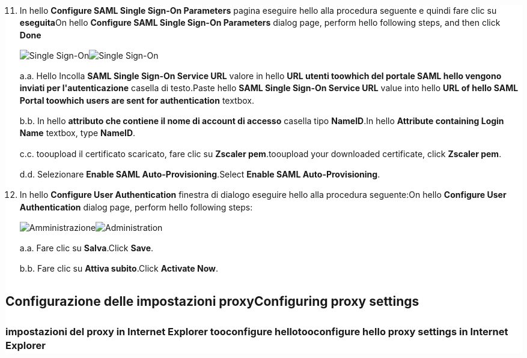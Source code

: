 11. <span data-ttu-id="10ac8-179">In hello **Configure SAML Single Sign-On Parameters** pagina eseguire hello alla procedura seguente e quindi fare clic su **eseguita**</span><span class="sxs-lookup"><span data-stu-id="10ac8-179">On hello **Configure SAML Single Sign-On Parameters** dialog page, perform hello following steps, and then click **Done**</span></span>

    <span data-ttu-id="10ac8-180">![Single Sign-On](./media/active-directory-saas-zscaler-zscloud-tutorial/ic800209.png "Single Sign-On")</span><span class="sxs-lookup"><span data-stu-id="10ac8-180">![Single Sign-On](./media/active-directory-saas-zscaler-zscloud-tutorial/ic800209.png "Single Sign-On")</span></span>
    
    <span data-ttu-id="10ac8-181">a.</span><span class="sxs-lookup"><span data-stu-id="10ac8-181">a.</span></span> <span data-ttu-id="10ac8-182">Hello Incolla **SAML Single Sign-On Service URL** valore in hello **URL utenti toowhich del portale SAML hello vengono inviati per l'autenticazione** casella di testo.</span><span class="sxs-lookup"><span data-stu-id="10ac8-182">Paste hello **SAML Single Sign-On Service URL** value into hello **URL of hello SAML Portal toowhich users are sent for authentication** textbox.</span></span>
    
    <span data-ttu-id="10ac8-183">b.</span><span class="sxs-lookup"><span data-stu-id="10ac8-183">b.</span></span> <span data-ttu-id="10ac8-184">In hello **attributo che contiene il nome di account di accesso** casella tipo **NameID**.</span><span class="sxs-lookup"><span data-stu-id="10ac8-184">In hello **Attribute containing Login Name** textbox, type **NameID**.</span></span>
    
    <span data-ttu-id="10ac8-185">c.</span><span class="sxs-lookup"><span data-stu-id="10ac8-185">c.</span></span> <span data-ttu-id="10ac8-186">tooupload il certificato scaricato, fare clic su **Zscaler pem**.</span><span class="sxs-lookup"><span data-stu-id="10ac8-186">tooupload your downloaded certificate, click **Zscaler pem**.</span></span>
    
    <span data-ttu-id="10ac8-187">d.</span><span class="sxs-lookup"><span data-stu-id="10ac8-187">d.</span></span> <span data-ttu-id="10ac8-188">Selezionare **Enable SAML Auto-Provisioning**.</span><span class="sxs-lookup"><span data-stu-id="10ac8-188">Select **Enable SAML Auto-Provisioning**.</span></span>

12. <span data-ttu-id="10ac8-189">In hello **Configure User Authentication** finestra di dialogo eseguire hello alla procedura seguente:</span><span class="sxs-lookup"><span data-stu-id="10ac8-189">On hello **Configure User Authentication** dialog page, perform hello following steps:</span></span>

    <span data-ttu-id="10ac8-190">![Amministrazione](./media/active-directory-saas-zscaler-zscloud-tutorial/ic800210.png "Amministrazione")</span><span class="sxs-lookup"><span data-stu-id="10ac8-190">![Administration](./media/active-directory-saas-zscaler-zscloud-tutorial/ic800210.png "Administration")</span></span>
    
    <span data-ttu-id="10ac8-191">a.</span><span class="sxs-lookup"><span data-stu-id="10ac8-191">a.</span></span> <span data-ttu-id="10ac8-192">Fare clic su **Salva**.</span><span class="sxs-lookup"><span data-stu-id="10ac8-192">Click **Save**.</span></span>

    <span data-ttu-id="10ac8-193">b.</span><span class="sxs-lookup"><span data-stu-id="10ac8-193">b.</span></span> <span data-ttu-id="10ac8-194">Fare clic su **Attiva subito**.</span><span class="sxs-lookup"><span data-stu-id="10ac8-194">Click **Activate Now**.</span></span>

## <a name="configuring-proxy-settings"></a><span data-ttu-id="10ac8-195">Configurazione delle impostazioni proxy</span><span class="sxs-lookup"><span data-stu-id="10ac8-195">Configuring proxy settings</span></span>
### <a name="tooconfigure-hello-proxy-settings-in-internet-explorer"></a><span data-ttu-id="10ac8-196">impostazioni del proxy in Internet Explorer tooconfigure hello</span><span class="sxs-lookup"><span data-stu-id="10ac8-196">tooconfigure hello proxy settings in Internet Explorer</span></span>
